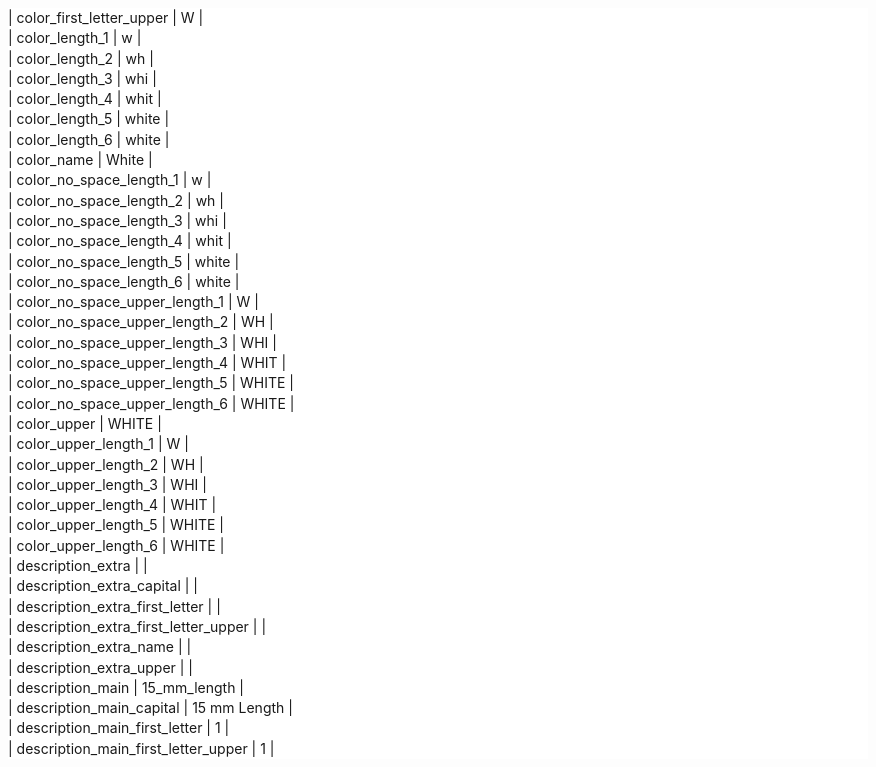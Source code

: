 | color_first_letter_upper | W |  
| color_length_1 | w |  
| color_length_2 | wh |  
| color_length_3 | whi |  
| color_length_4 | whit |  
| color_length_5 | white |  
| color_length_6 | white |  
| color_name | White |  
| color_no_space_length_1 | w |  
| color_no_space_length_2 | wh |  
| color_no_space_length_3 | whi |  
| color_no_space_length_4 | whit |  
| color_no_space_length_5 | white |  
| color_no_space_length_6 | white |  
| color_no_space_upper_length_1 | W |  
| color_no_space_upper_length_2 | WH |  
| color_no_space_upper_length_3 | WHI |  
| color_no_space_upper_length_4 | WHIT |  
| color_no_space_upper_length_5 | WHITE |  
| color_no_space_upper_length_6 | WHITE |  
| color_upper | WHITE |  
| color_upper_length_1 | W |  
| color_upper_length_2 | WH |  
| color_upper_length_3 | WHI |  
| color_upper_length_4 | WHIT |  
| color_upper_length_5 | WHITE |  
| color_upper_length_6 | WHITE |  
| description_extra |  |  
| description_extra_capital |  |  
| description_extra_first_letter |  |  
| description_extra_first_letter_upper |  |  
| description_extra_name |  |  
| description_extra_upper |  |  
| description_main | 15_mm_length |  
| description_main_capital | 15 mm Length |  
| description_main_first_letter | 1 |  
| description_main_first_letter_upper | 1 |  